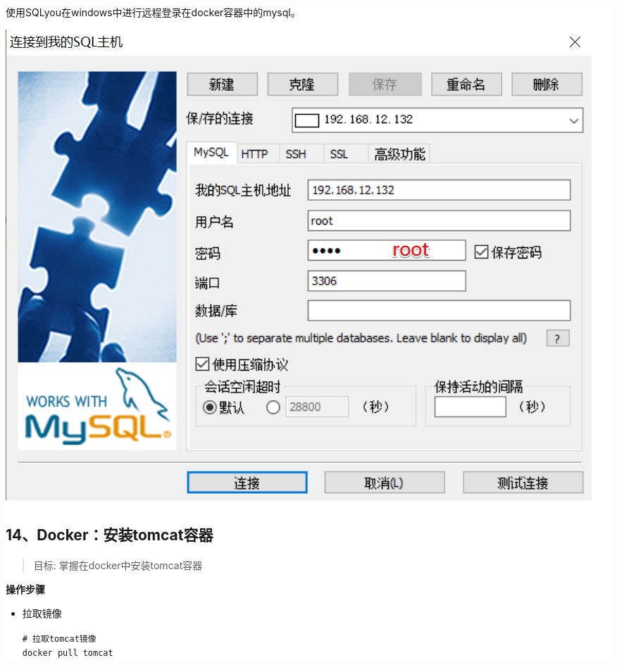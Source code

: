   使用SQLyou在windows中进行远程登录在docker容器中的mysql。  

  ![1574160942998](https://raw.githubusercontent.com/Kid-On-The-Road/Resources/main/笔记图片/docker/1574160942998.png) 

## 14、Docker：安装tomcat容器

> 目标: 掌握在docker中安装tomcat容器

**操作步骤**

+ 拉取镜像

  ```shell
  # 拉取tomcat镜像
  docker pull tomcat
  ```
